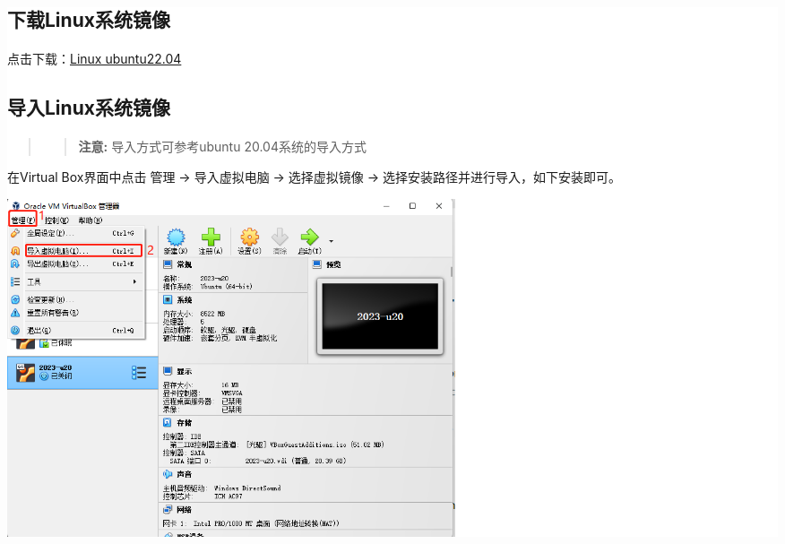 ## 下载Linux系统镜像

点击下载：[Linux ubuntu22.04](https://download.elephantrobotics.com/system_images/ubuntu22.04_ROS2_Moveit2_V20241227.ova.zip)

## 导入Linux系统镜像

>> **注意:** 导入方式可参考ubuntu 20.04系统的导入方式

在Virtual Box界面中点击 管理 -> 导入虚拟电脑 -> 选择虚拟镜像 -> 选择安装路径并进行导入，如下安装即可。

<img src =../../../../resources\3-FunctionsAndApplications\6.developmentGuide\ROS\ROS1/v3.png
width="500" align="center">
